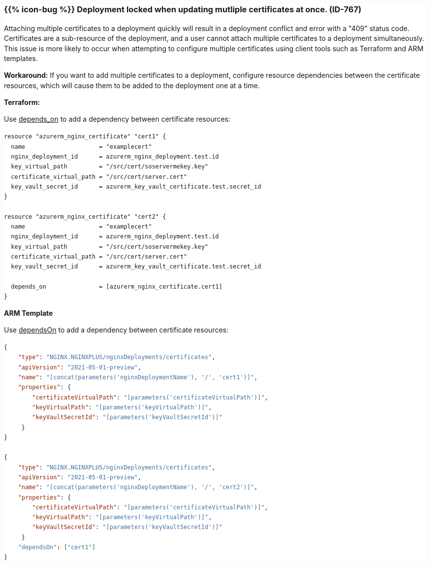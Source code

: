 ### {{% icon-bug %}} Deployment locked when updating mutliple certificates at once. (ID-767)

Attaching multiple certificates to a deployment quickly will result in a deployment conflict and error with a "409" status code. Certificates are a sub-resource of the deployment, and a user cannot attach multiple certificates to a deployment simultaneously. This issue is more likely to occur when attempting to configure multiple certificates using client tools such as Terraform and ARM templates.

**Workaround:** If you want to add multiple certificates to a deployment, configure resource dependencies between the certificate resources, which will cause them to be added to the deployment one at a time.

**Terraform:**

Use [depends_on](https://developer.hashicorp.com/terraform/language/meta-arguments/depends_on) to add a dependency between certificate resources:

```hcl {linenos=false,hl_lines=[16]}
resource "azurerm_nginx_certificate" "cert1" {
  name                     = "examplecert"
  nginx_deployment_id      = azurerm_nginx_deployment.test.id
  key_virtual_path         = "/src/cert/soservermekey.key"
  certificate_virtual_path = "/src/cert/server.cert"
  key_vault_secret_id      = azurerm_key_vault_certificate.test.secret_id
}

resource "azurerm_nginx_certificate" "cert2" {
  name                     = "examplecert"
  nginx_deployment_id      = azurerm_nginx_deployment.test.id
  key_virtual_path         = "/src/cert/soservermekey.key"
  certificate_virtual_path = "/src/cert/server.cert"
  key_vault_secret_id      = azurerm_key_vault_certificate.test.secret_id

  depends_on               = [azurerm_nginx_certificate.cert1]
}
```

**ARM Template**

Use [dependsOn](https://learn.microsoft.com/en-us/azure/azure-resource-manager/templates/resource-dependency) to add a dependency between certificate resources:

```json {linenos=false,hl_lines=[21]}
{
    "type": "NGINX.NGINXPLUS/nginxDeployments/certificates",
    "apiVersion": "2021-05-01-preview",
    "name": "[concat(parameters('nginxDeploymentName'), '/', 'cert1')]",
    "properties": {
        "certificateVirtualPath": "[parameters('certificateVirtualPath')]",
        "keyVirtualPath": "[parameters('keyVirtualPath')]",
        "keyVaultSecretId": "[parameters('keyVaultSecretId')]"
     }
}

{
    "type": "NGINX.NGINXPLUS/nginxDeployments/certificates",
    "apiVersion": "2021-05-01-preview",
    "name": "[concat(parameters('nginxDeploymentName'), '/', 'cert2')]",
    "properties": {
        "certificateVirtualPath": "[parameters('certificateVirtualPath')]",
        "keyVirtualPath": "[parameters('keyVirtualPath')]",
        "keyVaultSecretId": "[parameters('keyVaultSecretId')]"
     }
    "dependsOn": ["cert1"]
}
```
